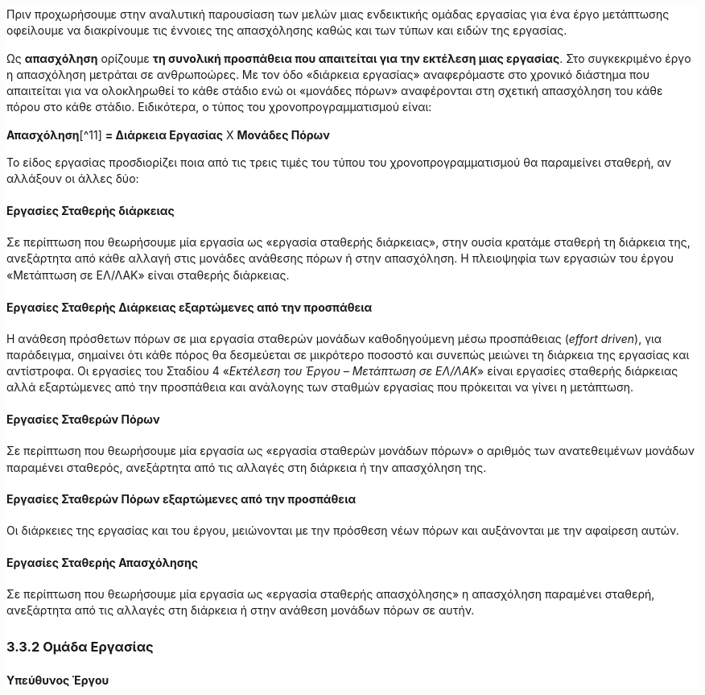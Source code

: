 Πριν προχωρήσουμε στην αναλυτική παρουσίαση των μελών μιας ενδεικτικής
ομάδας εργασίας για ένα έργο μετάπτωσης οφείλουμε να διακρίνουμε τις
έννοιες της απασχόλησης καθώς και των τύπων και ειδών της εργασίας.

Ως **απασχόληση** ορίζουμε **τη συνολική προσπάθεια που απαιτείται για
την εκτέλεση μιας εργασίας**. Στο συγκεκριμένο έργο η απασχόληση
μετράται σε ανθρωποώρες. Με τον όδο «διάρκεια εργασίας» αναφερόμαστε στο
χρονικό διάστημα που απαιτείται για να ολοκληρωθεί το κάθε στάδιο ενώ οι
«μονάδες πόρων» αναφέρονται στη σχετική απασχόληση του κάθε πόρου στο
κάθε στάδιο. Ειδικότερα, ο τύπος του χρονοπρογραμματισμού είναι:

**Απασχόληση**[^11] **= Διάρκεια Εργασίας** Χ **Μονάδες Πόρων**

Το είδος εργασίας προσδιορίζει ποια από τις τρεις τιμές του τύπου του
χρονοπρογραμματισμού θα παραμείνει σταθερή, αν αλλάξουν οι άλλες δύο:

#### Εργασίες Σταθερής διάρκειας

Σε περίπτωση που θεωρήσουμε μία εργασία ως «εργασία σταθερής διάρκειας»,
στην ουσία κρατάμε σταθερή τη διάρκεια της, ανεξάρτητα από κάθε αλλαγή
στις μονάδες ανάθεσης πόρων ή στην απασχόληση. Η πλειοψηφία των εργασιών
του έργου «Μετάπτωση σε ΕΛ/ΛΑΚ» είναι σταθερής διάρκειας.

#### Εργασίες Σταθερής Διάρκειας εξαρτώμενες από την προσπάθεια

Η ανάθεση πρόσθετων πόρων σε μια εργασία σταθερών μονάδων καθοδηγούμενη
μέσω προσπάθειας (*effort driven*), για παράδειγμα, σημαίνει ότι κάθε
πόρος θα δεσμεύεται σε μικρότερο ποσοστό και συνεπώς μειώνει τη διάρκεια
της εργασίας και αντίστροφα. Οι εργασίες του Σταδίου 4 «*Εκτέλεση του
Έργου – Μετάπτωση σε ΕΛ/ΛΑΚ*» είναι εργασίες σταθερής διάρκειας αλλά
εξαρτώμενες από την προσπάθεια και ανάλογης των σταθμών εργασίας που
πρόκειται να γίνει η μετάπτωση.

#### Εργασίες Σταθερών Πόρων

Σε περίπτωση που θεωρήσουμε μία εργασία ως «εργασία σταθερών μονάδων
πόρων» ο αριθμός των ανατεθειμένων μονάδων παραμένει σταθερός,
ανεξάρτητα από τις αλλαγές στη διάρκεια ή την απασχόληση της.

#### Εργασίες Σταθερών Πόρων εξαρτώμενες από την προσπάθεια

Οι διάρκειες της εργασίας και του έργου, μειώνονται με την πρόσθεση νέων
πόρων και αυξάνονται με την αφαίρεση αυτών.

#### Εργασίες Σταθερής Απασχόλησης

Σε περίπτωση που θεωρήσουμε μία εργασία ως «εργασία σταθερής
απασχόλησης» η απασχόληση παραμένει σταθερή, ανεξάρτητα από τις αλλαγές
στη διάρκεια ή στην ανάθεση μονάδων πόρων σε αυτήν.

###

### 3.3.2 Ομάδα Εργασίας

#### Υπεύθυνος Έργου
